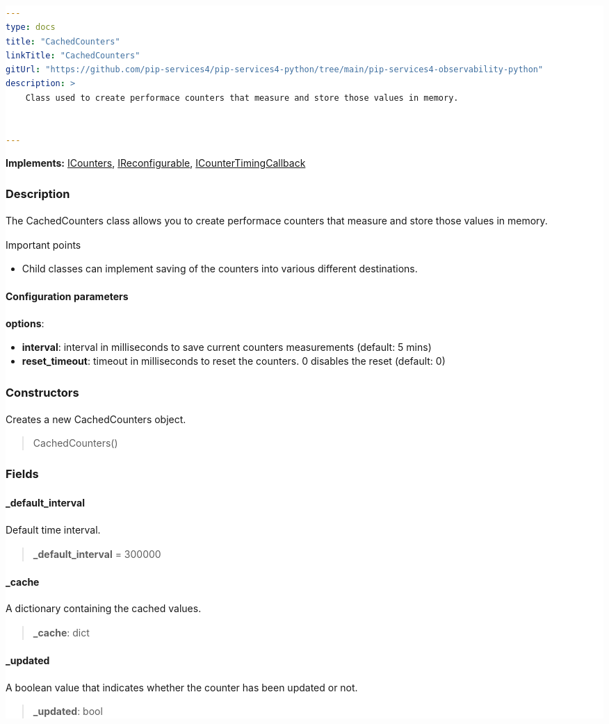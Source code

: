 ```yaml
---
type: docs
title: "CachedCounters"
linkTitle: "CachedCounters"
gitUrl: "https://github.com/pip-services4/pip-services4-python/tree/main/pip-services4-observability-python"
description: >
    Class used to create performace counters that measure and store those values in memory.

    
---
```


**Implements:** [ICounters](../icounters), [IReconfigurable](../../../components/config/ireconfigurable), 
[ICounterTimingCallback](../icounter_timing_callback)

### Description

The CachedCounters class allows you to create performace counters that measure and store those values in memory.

Important points

- Child classes can implement saving of the counters into various different destinations.

#### Configuration parameters

**options**:
- **interval**: interval in milliseconds to save current counters measurements (default: 5 mins)
- **reset_timeout**: timeout in milliseconds to reset the counters. 0 disables the reset (default: 0)



### Constructors
Creates a new CachedCounters object.

> CachedCounters()


### Fields

<span class="hide-title-link">

#### _default_interval
Default time interval.
> **_default_interval** = 300000

#### _cache
A dictionary containing the cached values.
> **_cache**: dict

#### _updated
A boolean value that indicates whether the counter has been updated or not.
> **_updated**: bool
